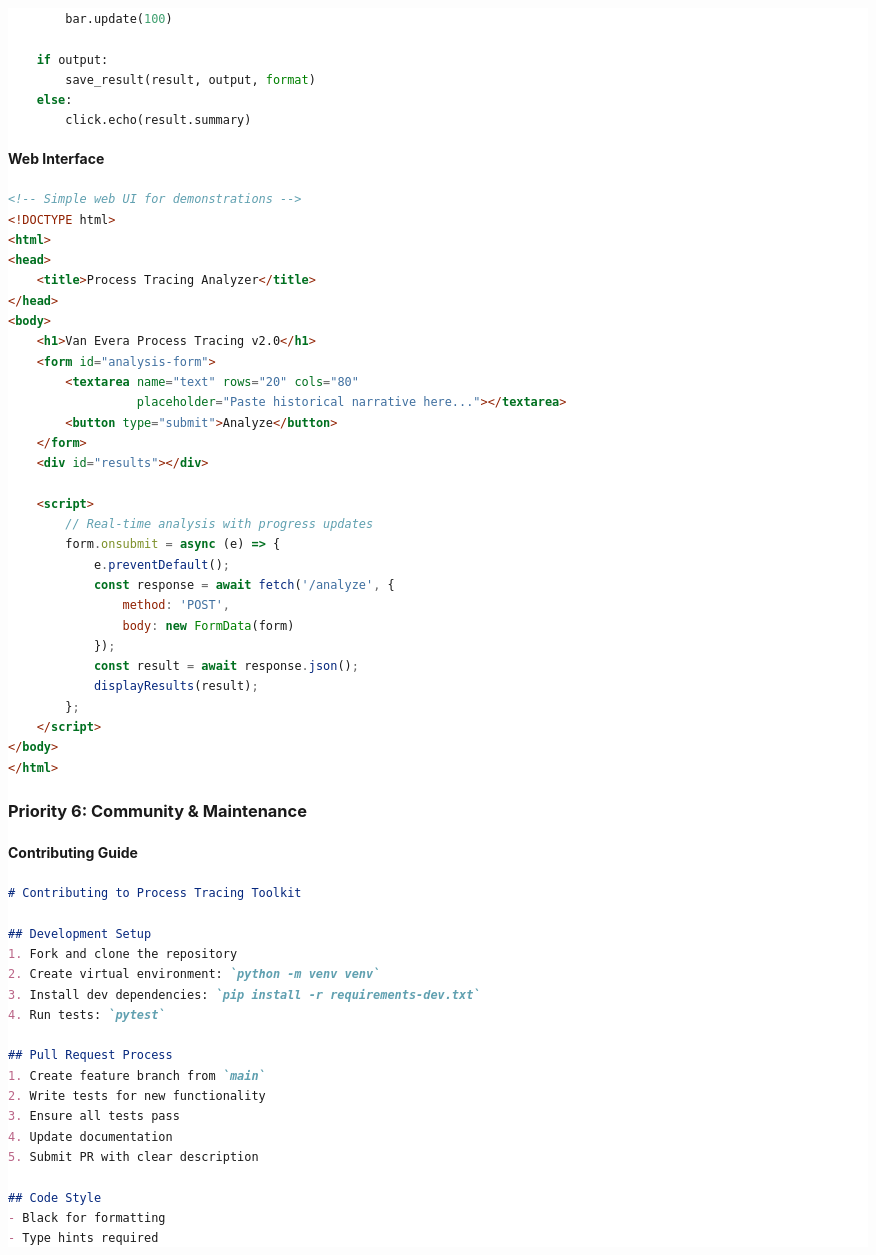 ```python
        bar.update(100)
    
    if output:
        save_result(result, output, format)
    else:
        click.echo(result.summary)
```

#### Web Interface
```html
<!-- Simple web UI for demonstrations -->
<!DOCTYPE html>
<html>
<head>
    <title>Process Tracing Analyzer</title>
</head>
<body>
    <h1>Van Evera Process Tracing v2.0</h1>
    <form id="analysis-form">
        <textarea name="text" rows="20" cols="80" 
                  placeholder="Paste historical narrative here..."></textarea>
        <button type="submit">Analyze</button>
    </form>
    <div id="results"></div>
    
    <script>
        // Real-time analysis with progress updates
        form.onsubmit = async (e) => {
            e.preventDefault();
            const response = await fetch('/analyze', {
                method: 'POST',
                body: new FormData(form)
            });
            const result = await response.json();
            displayResults(result);
        };
    </script>
</body>
</html>
```

### Priority 6: Community & Maintenance

#### Contributing Guide
```markdown
# Contributing to Process Tracing Toolkit

## Development Setup
1. Fork and clone the repository
2. Create virtual environment: `python -m venv venv`
3. Install dev dependencies: `pip install -r requirements-dev.txt`
4. Run tests: `pytest`

## Pull Request Process
1. Create feature branch from `main`
2. Write tests for new functionality
3. Ensure all tests pass
4. Update documentation
5. Submit PR with clear description

## Code Style
- Black for formatting
- Type hints required
```